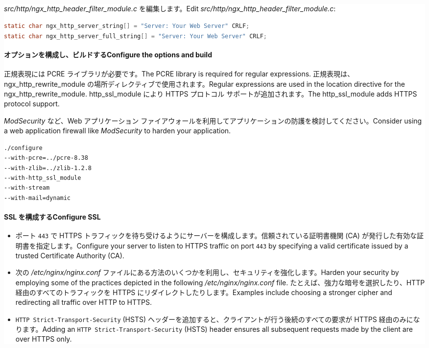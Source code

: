 <span data-ttu-id="56ba2-189">*src/http/ngx_http_header_filter_module.c* を編集します。</span><span class="sxs-lookup"><span data-stu-id="56ba2-189">Edit *src/http/ngx_http_header_filter_module.c*:</span></span>

```c
static char ngx_http_server_string[] = "Server: Your Web Server" CRLF;
static char ngx_http_server_full_string[] = "Server: Your Web Server" CRLF;
```

#### <a name="configure-the-options-and-build"></a><span data-ttu-id="56ba2-190">オプションを構成し、ビルドする</span><span class="sxs-lookup"><span data-stu-id="56ba2-190">Configure the options and build</span></span>

<span data-ttu-id="56ba2-191">正規表現には PCRE ライブラリが必要です。</span><span class="sxs-lookup"><span data-stu-id="56ba2-191">The PCRE library is required for regular expressions.</span></span> <span data-ttu-id="56ba2-192">正規表現は、ngx_http_rewrite_module の場所ディレクティブで使用されます。</span><span class="sxs-lookup"><span data-stu-id="56ba2-192">Regular expressions are used in the location directive for the ngx_http_rewrite_module.</span></span> <span data-ttu-id="56ba2-193">http_ssl_module により HTTPS プロトコル サポートが追加されます。</span><span class="sxs-lookup"><span data-stu-id="56ba2-193">The http_ssl_module adds HTTPS protocol support.</span></span>

<span data-ttu-id="56ba2-194">*ModSecurity* など、Web アプリケーション ファイアウォールを利用してアプリケーションの防護を検討してください。</span><span class="sxs-lookup"><span data-stu-id="56ba2-194">Consider using a web application firewall like *ModSecurity* to harden your application.</span></span>

```bash
./configure
--with-pcre=../pcre-8.38
--with-zlib=../zlib-1.2.8
--with-http_ssl_module
--with-stream
--with-mail=dynamic
```

#### <a name="configure-ssl"></a><span data-ttu-id="56ba2-195">SSL を構成する</span><span class="sxs-lookup"><span data-stu-id="56ba2-195">Configure SSL</span></span>

* <span data-ttu-id="56ba2-196">ポート `443` で HTTPS トラフィックを待ち受けるようにサーバーを構成します。信頼されている証明書機関 (CA) が発行した有効な証明書を指定します。</span><span class="sxs-lookup"><span data-stu-id="56ba2-196">Configure your server to listen to HTTPS traffic on port `443` by specifying a valid certificate issued by a trusted Certificate Authority (CA).</span></span>

* <span data-ttu-id="56ba2-197">次の */etc/nginx/nginx.conf* ファイルにある方法のいくつかを利用し、セキュリティを強化します。</span><span class="sxs-lookup"><span data-stu-id="56ba2-197">Harden your security by employing some of the practices depicted in the following */etc/nginx/nginx.conf* file.</span></span> <span data-ttu-id="56ba2-198">たとえば、強力な暗号を選択したり、HTTP 経由のすべてのトラフィックを HTTPS にリダイレクトしたりします。</span><span class="sxs-lookup"><span data-stu-id="56ba2-198">Examples include choosing a stronger cipher and redirecting all traffic over HTTP to HTTPS.</span></span>

* <span data-ttu-id="56ba2-199">`HTTP Strict-Transport-Security` (HSTS) ヘッダーを追加すると、クライアントが行う後続のすべての要求が HTTPS 経由のみになります。</span><span class="sxs-lookup"><span data-stu-id="56ba2-199">Adding an `HTTP Strict-Transport-Security` (HSTS) header ensures all subsequent requests made by the client are over HTTPS only.</span></span>
